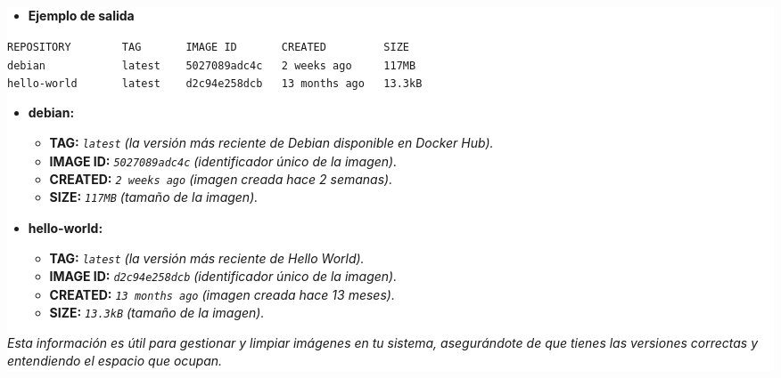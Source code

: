- **Ejemplo de salida**

```plaintext
REPOSITORY        TAG       IMAGE ID       CREATED         SIZE
debian            latest    5027089adc4c   2 weeks ago     117MB
hello-world       latest    d2c94e258dcb   13 months ago   13.3kB
```

- **debian:**  
  - **TAG:** *`latest` (la versión más reciente de Debian disponible en Docker Hub).*
  - **IMAGE ID:** *`5027089adc4c` (identificador único de la imagen).*
  - **CREATED:** *`2 weeks ago` (imagen creada hace 2 semanas).*
  - **SIZE:** *`117MB` (tamaño de la imagen).*

- **hello-world:**  
  - **TAG:** *`latest` (la versión más reciente de Hello World).*
  - **IMAGE ID:** *`d2c94e258dcb` (identificador único de la imagen).*
  - **CREATED:** *`13 months ago` (imagen creada hace 13 meses).*
  - **SIZE:** *`13.3kB` (tamaño de la imagen).*

*Esta información es útil para gestionar y limpiar imágenes en tu sistema, asegurándote de que tienes las versiones correctas y entendiendo el espacio que ocupan.*
